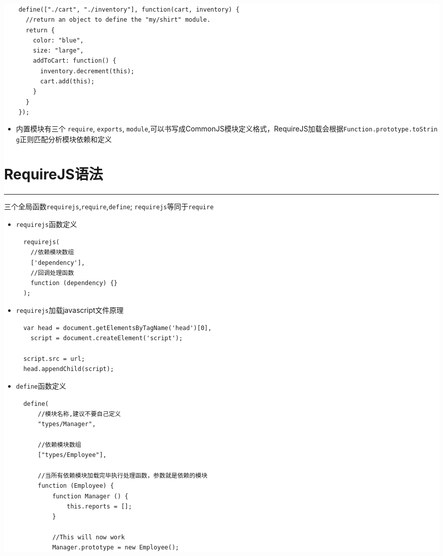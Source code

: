 		define(["./cart", "./inventory"], function(cart, inventory) {
          //return an object to define the "my/shirt" module.
          return {
	        color: "blue",
	        size: "large",
	        addToCart: function() {
	          inventory.decrement(this);
	          cart.add(this);
	        }
          }
	    });

- 内置模块有三个 `require`, `exports`, `module`,可以书写成CommonJS模块定义格式，RequireJS加载会根据`Function.prototype.toString`正则匹配分析模块依赖和定义

# RequireJS语法 #

----------


三个全局函数`requirejs`,`require`,`define`; `requirejs`等同于`require`

- `requirejs`函数定义

		requirejs(
		  //依赖模块数组
		  ['dependency'],
		  //回调处理函数 
		  function (dependency) {}
		);
	

- `requirejs`加载javascript文件原理

		var head = document.getElementsByTagName('head')[0],
      	  script = document.createElement('script');
	
		script.src = url;
		head.appendChild(script);

- `define`函数定义

		define(
		  	//模块名称,建议不要自己定义
		    "types/Manager",
		
		    //依赖模块数组
		    ["types/Employee"],
		
		    //当所有依赖模块加载完毕执行处理函数，参数就是依赖的模块
		    function (Employee) {
		        function Manager () {
		            this.reports = [];
		        }
		
		        //This will now work
		        Manager.prototype = new Employee();
		